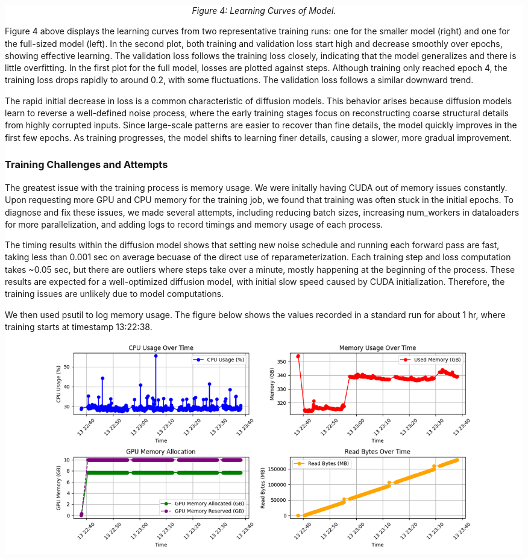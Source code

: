 <p align="center"><i>Figure 4: Learning Curves of Model.</i></p>

Figure 4 above displays the learning curves from two representative training runs: one for the smaller model (right) and one for the full-sized model (left). In the second plot, both training and validation loss start high and decrease smoothly over epochs, showing effective learning. The validation loss follows the training loss closely, indicating that the model generalizes and there is little overfitting. In the first plot for the full model, losses are plotted against steps. Although training only reached epoch 4, the training loss drops rapidly to around 0.2, with some fluctuations. The validation loss follows a similar downward trend.

The rapid initial decrease in loss is a common characteristic of diffusion models. This behavior arises because diffusion models learn to reverse a well-defined noise process, where the early training stages focus on reconstructing coarse structural details from highly corrupted inputs. Since large-scale patterns are easier to recover than fine details, the model quickly improves in the first few epochs. As training progresses, the model shifts to learning finer details, causing a slower, more gradual improvement. 


### Training Challenges and Attempts

The greatest issue with the training process is memory usage. We were initally having CUDA out of memory issues constantly. Upon requesting more GPU and CPU memory for the training job, we found that training was often stuck in the initial epochs. To diagnose and fix these issues, we made several attempts, including reducing batch sizes, increasing num_workers in dataloaders for more parallelization, and adding logs to record timings and memory usage of each process. 

The timing results within the diffusion model shows that setting new noise schedule and running each forward pass are fast, taking less than 0.001 sec on average becuase of the direct use of reparameterization. Each training step and loss computation takes ~0.05 sec, but there are outliers where steps take over a minute, mostly happening at the beginning of the process. These results are expected for a well-optimized diffusion model, with initial slow speed caused by CUDA initialization. Therefore, the training issues are unlikely due to model computations.

We then used psutil to log memory usage. The figure below shows the values recorded in a standard run for about 1 hr, where training starts at timestamp 13:22:38.

<p align="center">
  <img src="assets/posts/2025-03-21-deep-learning-for-electron-density-map-sharpening/memory.png" width="700">
</p>
